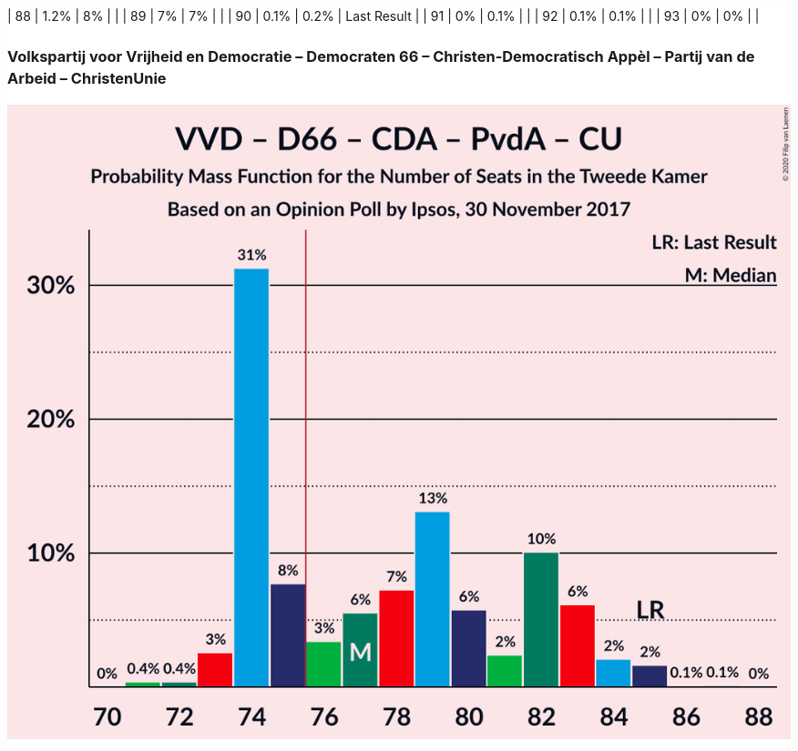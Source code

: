| 88 | 1.2% | 8% |  |
| 89 | 7% | 7% |  |
| 90 | 0.1% | 0.2% | Last Result |
| 91 | 0% | 0.1% |  |
| 92 | 0.1% | 0.1% |  |
| 93 | 0% | 0% |  |

### Volkspartij voor Vrijheid en Democratie – Democraten 66 – Christen-Democratisch Appèl – Partij van de Arbeid – ChristenUnie

![Graph with seats probability mass function not yet produced](2017-11-30-Ipsos-coalitions-seats-pmf-vvd–d66–cda–pvda–cu.png "Seats Probability Mass Function")
